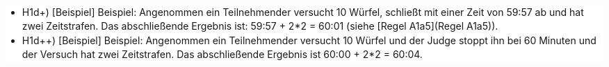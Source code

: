 - H1d+) [Beispiel] Beispiel: Angenommen ein Teilnehmender versucht 10 Würfel, schließt mit einer Zeit von 59:57 ab und hat zwei Zeitstrafen. Das abschließende Ergebnis ist: 59:57 + 2*2 = 60:01 (siehe [Regel A1a5](Regel A1a5)).
- H1d++) [Beispiel] Beispiel: Angenommen ein Teilnehmender versucht 10 Würfel und der Judge stoppt ihn bei 60 Minuten und der Versuch hat zwei Zeitstrafen. Das abschließende Ergebnis ist 60:00 + 2*2 = 60:04.
